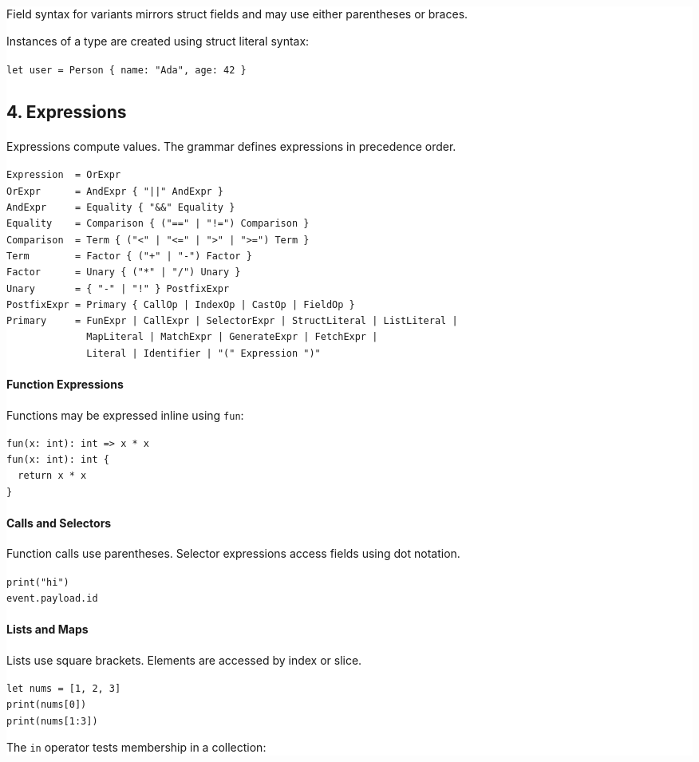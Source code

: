 Field syntax for variants mirrors struct fields and may use either parentheses or braces.

Instances of a type are created using struct literal syntax:

```mochi
let user = Person { name: "Ada", age: 42 }
```

## 4. Expressions

Expressions compute values. The grammar defines expressions in precedence order.

```ebnf
Expression  = OrExpr
OrExpr      = AndExpr { "||" AndExpr }
AndExpr     = Equality { "&&" Equality }
Equality    = Comparison { ("==" | "!=") Comparison }
Comparison  = Term { ("<" | "<=" | ">" | ">=") Term }
Term        = Factor { ("+" | "-") Factor }
Factor      = Unary { ("*" | "/") Unary }
Unary       = { "-" | "!" } PostfixExpr
PostfixExpr = Primary { CallOp | IndexOp | CastOp | FieldOp }
Primary     = FunExpr | CallExpr | SelectorExpr | StructLiteral | ListLiteral |
              MapLiteral | MatchExpr | GenerateExpr | FetchExpr |
              Literal | Identifier | "(" Expression ")"
```

#### Function Expressions

Functions may be expressed inline using `fun`:

```mochi
fun(x: int): int => x * x
fun(x: int): int {
  return x * x
}
```

#### Calls and Selectors

Function calls use parentheses. Selector expressions access fields using dot notation.

```mochi
print("hi")
event.payload.id
```

#### Lists and Maps

Lists use square brackets. Elements are accessed by index or slice.

```mochi
let nums = [1, 2, 3]
print(nums[0])
print(nums[1:3])
```

The `in` operator tests membership in a collection:
